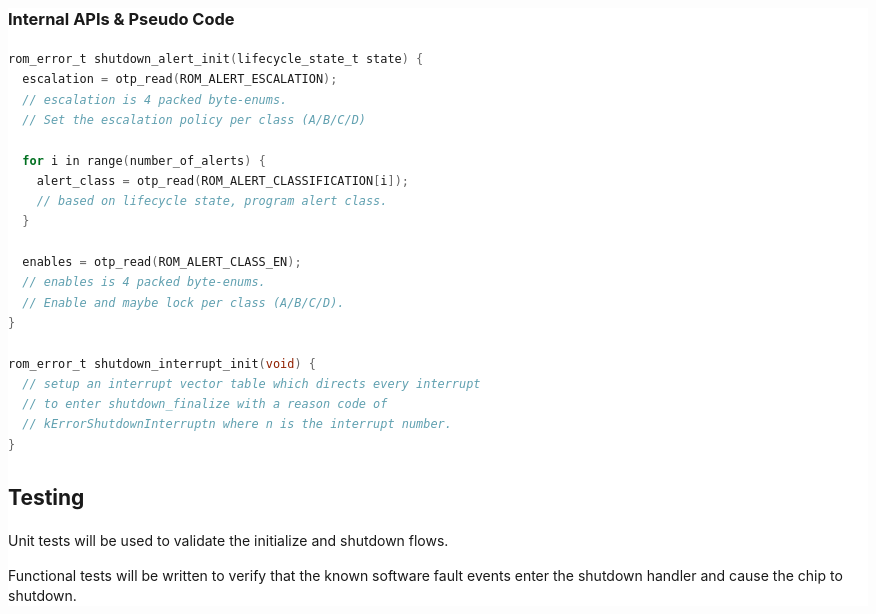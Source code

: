 ### Internal APIs & Pseudo Code

```c
rom_error_t shutdown_alert_init(lifecycle_state_t state) {
  escalation = otp_read(ROM_ALERT_ESCALATION);
  // escalation is 4 packed byte-enums.
  // Set the escalation policy per class (A/B/C/D)

  for i in range(number_of_alerts) {
    alert_class = otp_read(ROM_ALERT_CLASSIFICATION[i]);
    // based on lifecycle state, program alert class.
  }

  enables = otp_read(ROM_ALERT_CLASS_EN);
  // enables is 4 packed byte-enums.
  // Enable and maybe lock per class (A/B/C/D).
}

rom_error_t shutdown_interrupt_init(void) {
  // setup an interrupt vector table which directs every interrupt
  // to enter shutdown_finalize with a reason code of
  // kErrorShutdownInterruptn where n is the interrupt number.
}

```

## Testing

Unit tests will be used to validate the initialize and shutdown flows.

Functional tests will be written to verify that the known software fault events enter the shutdown handler and cause the chip to shutdown.
